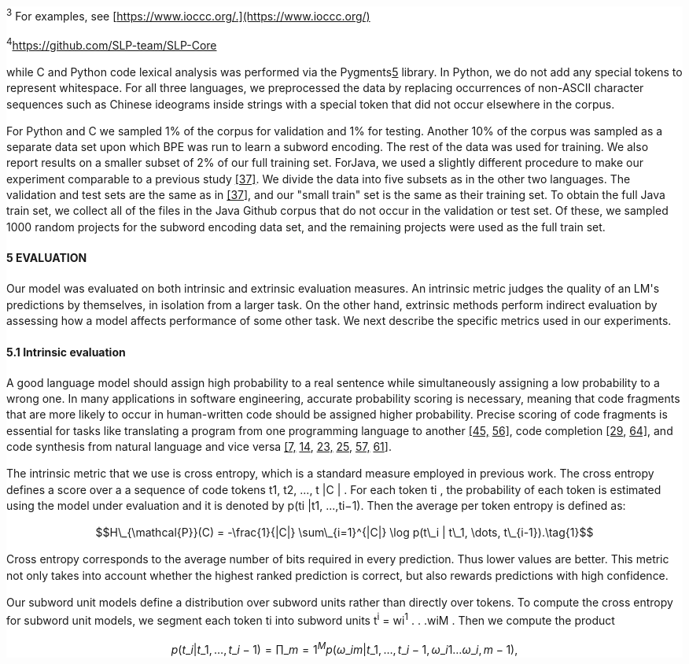 <sup>3</sup> For examples, see [https://www.ioccc.org/.](https://www.ioccc.org/)

<span id="page-4-3"></span><span id="page-4-2"></span><sup>4</sup>https://github.com/SLP-team/SLP-Core

while C and Python code lexical analysis was performed via the Pygments[5](#page-5-1) library. In Python, we do not add any special tokens to represent whitespace. For all three languages, we preprocessed the data by replacing occurrences of non-ASCII character sequences such as Chinese ideograms inside strings with a special token that did not occur elsewhere in the corpus.

For Python and C we sampled 1% of the corpus for validation and 1% for testing. Another 10% of the corpus was sampled as a separate data set upon which BPE was run to learn a subword encoding. The rest of the data was used for training. We also report results on a smaller subset of 2% of our full training set. ForJava, we used a slightly different procedure to make our experiment comparable to a previous study [\[37\]](#page-10-5). We divide the data into five subsets as in the other two languages. The validation and test sets are the same as in [\[37](#page-10-5)], and our "small train" set is the same as their training set. To obtain the full Java train set, we collect all of the files in the Java Github corpus that do not occur in the validation or test set. Of these, we sampled 1000 random projects for the subword encoding data set, and the remaining projects were used as the full train set.

#### 5 EVALUATION

Our model was evaluated on both intrinsic and extrinsic evaluation measures. An intrinsic metric judges the quality of an LM's predictions by themselves, in isolation from a larger task. On the other hand, extrinsic methods perform indirect evaluation by assessing how a model affects performance of some other task. We next describe the specific metrics used in our experiments.

#### <span id="page-5-0"></span>5.1 Intrinsic evaluation

A good language model should assign high probability to a real sentence while simultaneously assigning a low probability to a wrong one. In many applications in software engineering, accurate probability scoring is necessary, meaning that code fragments that are more likely to occur in human-written code should be assigned higher probability. Precise scoring of code fragments is essential for tasks like translating a program from one programming language to another [\[45,](#page-11-29) [56\]](#page-11-30), code completion [\[29](#page-10-13), [64\]](#page-11-2), and code synthesis from natural language and vice versa [\[7,](#page-10-28) [14](#page-10-29), [23,](#page-10-30) [25](#page-10-31), [57,](#page-11-31) [61](#page-11-32)].

The intrinsic metric that we use is cross entropy, which is a standard measure employed in previous work. The cross entropy defines a score over a a sequence of code tokens t1, t2, ..., t |C | . For each token ti , the probability of each token is estimated using the model under evaluation and it is denoted by p(ti |t1, ...,ti−1). Then the average per token entropy is defined as:

$$H\_{\mathcal{P}}(C) = -\frac{1}{|C|} \sum\_{i=1}^{|C|} \log p(t\_i | t\_1, \dots, t\_{i-1}).\tag{1}$$

Cross entropy corresponds to the average number of bits required in every prediction. Thus lower values are better. This metric not only takes into account whether the highest ranked prediction is correct, but also rewards predictions with high confidence.

Our subword unit models define a distribution over subword units rather than directly over tokens. To compute the cross entropy for subword unit models, we segment each token ti into subword units t<sup>i</sup> = wi<sup>1</sup> . . .wiM . Then we compute the product

$$p(t\_i|t\_1,\ldots,t\_{i-1}) = \prod\_{m=1}^{M} p(\omega\_{im}|t\_1,\ldots,t\_{i-1},\omega\_{i1}\ldots\omega\_{i,m-1}),$$
